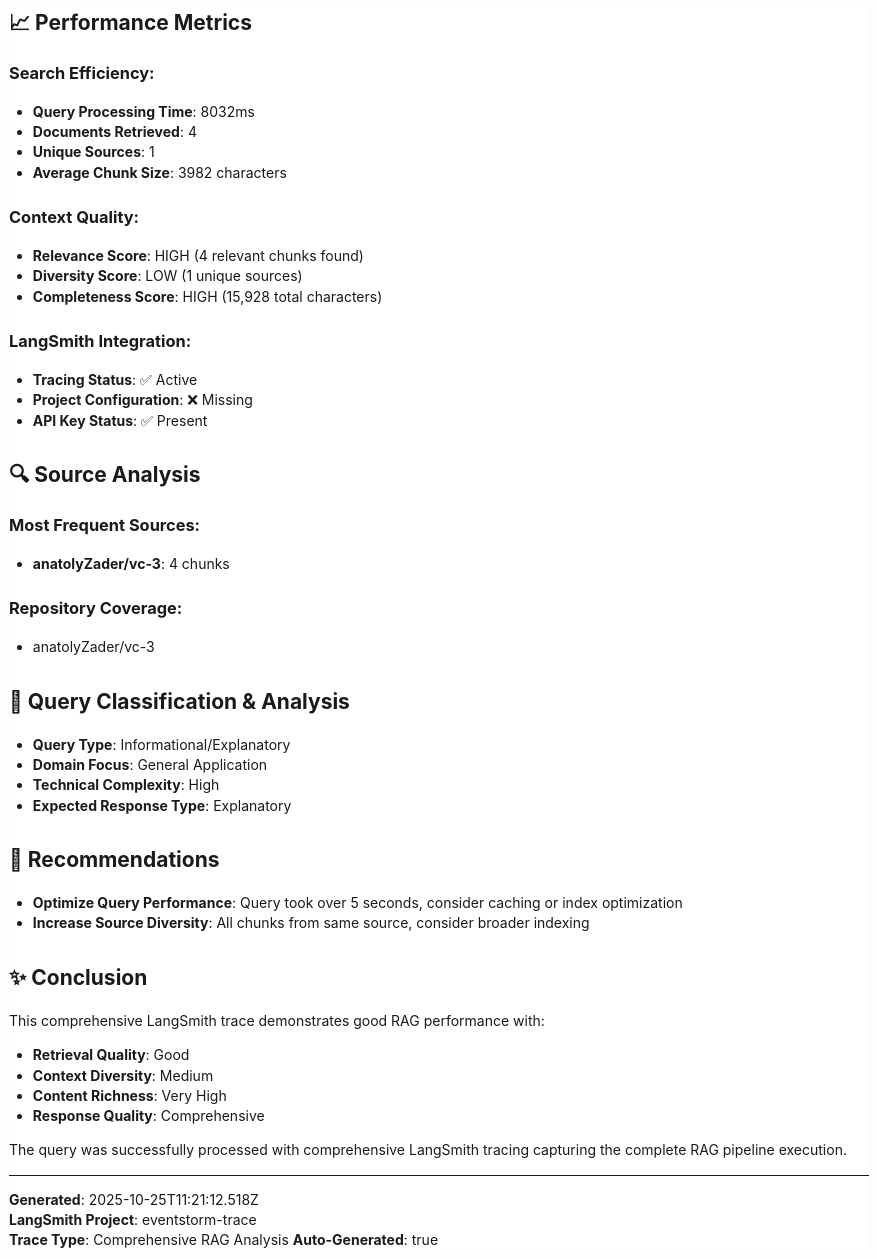 

## 📈 Performance Metrics

### Search Efficiency:
- **Query Processing Time**: 8032ms
- **Documents Retrieved**: 4
- **Unique Sources**: 1
- **Average Chunk Size**: 3982 characters

### Context Quality:
- **Relevance Score**: HIGH (4 relevant chunks found)
- **Diversity Score**: LOW (1 unique sources)
- **Completeness Score**: HIGH (15,928 total characters)

### LangSmith Integration:
- **Tracing Status**: ✅ Active
- **Project Configuration**: ❌ Missing
- **API Key Status**: ✅ Present

## 🔍 Source Analysis

### Most Frequent Sources:
- **anatolyZader/vc-3**: 4 chunks

### Repository Coverage:
- anatolyZader/vc-3

## 🎯 Query Classification & Analysis

- **Query Type**: Informational/Explanatory
- **Domain Focus**: General Application
- **Technical Complexity**: High
- **Expected Response Type**: Explanatory

## 🚀 Recommendations

- **Optimize Query Performance**: Query took over 5 seconds, consider caching or index optimization
- **Increase Source Diversity**: All chunks from same source, consider broader indexing

## ✨ Conclusion

This comprehensive LangSmith trace demonstrates good RAG performance with:
- **Retrieval Quality**: Good
- **Context Diversity**: Medium
- **Content Richness**: Very High
- **Response Quality**: Comprehensive

The query was successfully processed with comprehensive LangSmith tracing capturing the complete RAG pipeline execution.

---
**Generated**: 2025-10-25T11:21:12.518Z  
**LangSmith Project**: eventstorm-trace  
**Trace Type**: Comprehensive RAG Analysis
**Auto-Generated**: true

